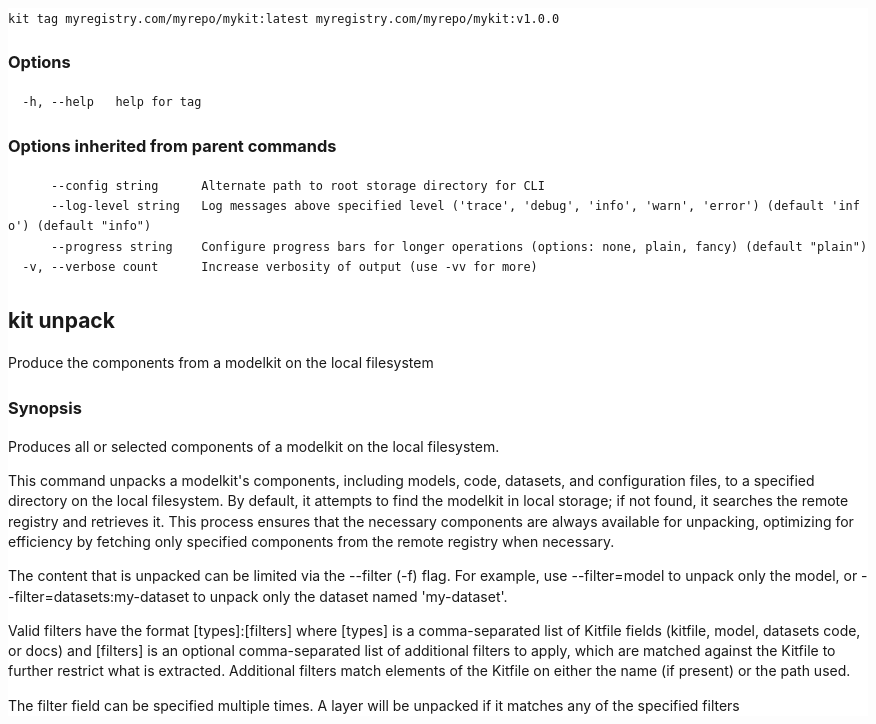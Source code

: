 ```
kit tag myregistry.com/myrepo/mykit:latest myregistry.com/myrepo/mykit:v1.0.0
```

### Options

```
  -h, --help   help for tag
```

### Options inherited from parent commands

```
      --config string      Alternate path to root storage directory for CLI
      --log-level string   Log messages above specified level ('trace', 'debug', 'info', 'warn', 'error') (default 'info') (default "info")
      --progress string    Configure progress bars for longer operations (options: none, plain, fancy) (default "plain")
  -v, --verbose count      Increase verbosity of output (use -vv for more)
```

## kit unpack

Produce the components from a modelkit on the local filesystem

### Synopsis

Produces all or selected components of a modelkit on the local filesystem.

This command unpacks a modelkit's components, including models, code,
datasets, and configuration files, to a specified directory on the local
filesystem. By default, it attempts to find the modelkit in local storage; if
not found, it searches the remote registry and retrieves it. This process
ensures that the necessary components are always available for unpacking,
optimizing for efficiency by fetching only specified components from the
remote registry when necessary.

The content that is unpacked can be limited via the --filter (-f) flag. For example,
use
    --filter=model
to unpack only the model, or
    --filter=datasets:my-dataset
to unpack only the dataset named 'my-dataset'.

Valid filters have the format
    [types]:[filters]
where [types] is a comma-separated list of Kitfile fields (kitfile, model, datasets
code, or docs) and [filters] is an optional comma-separated list of additional filters
to apply, which are matched against the Kitfile to further restrict what is extracted.
Additional filters match elements of the Kitfile on either the name (if present) or
the path used.

The filter field can be specified multiple times. A layer will be unpacked if it matches
any of the specified filters
